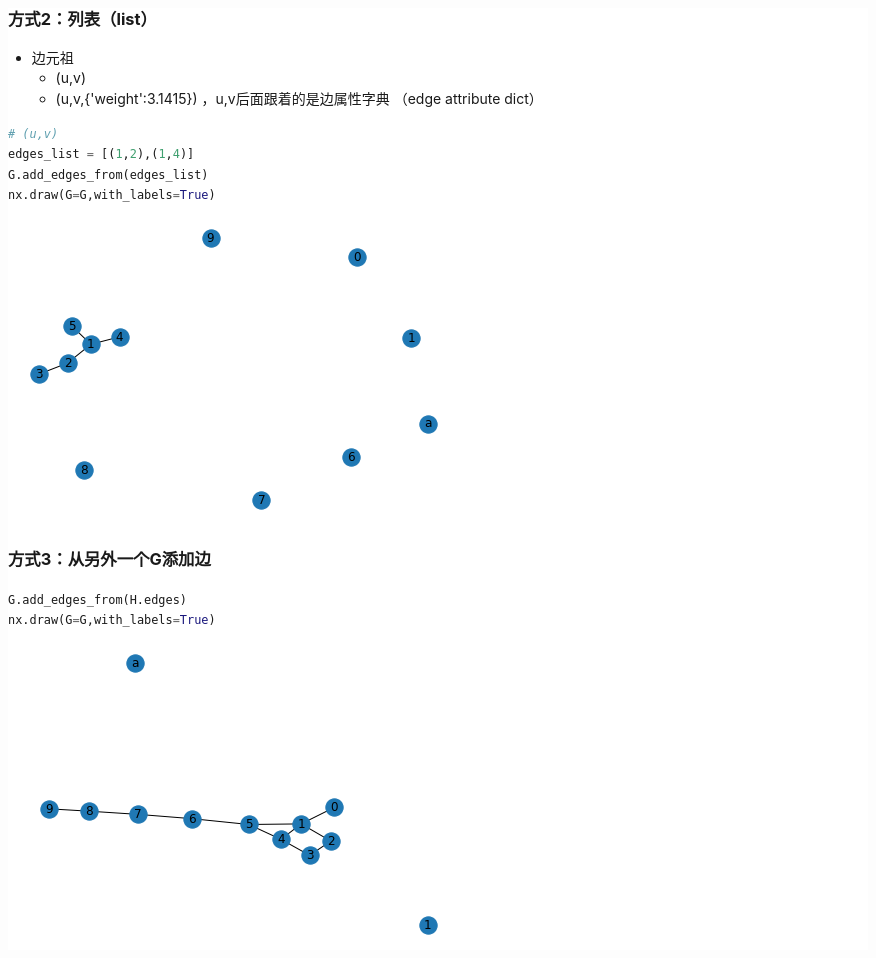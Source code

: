 

### 方式2：列表（list）
- 边元祖
    - (u,v)
    - (u,v,{'weight':3.1415}) ，u,v后面跟着的是边属性字典 （edge attribute dict）


```python
# (u,v)
edges_list = [(1,2),(1,4)]
G.add_edges_from(edges_list)
nx.draw(G=G,with_labels=True) 
```


    
![png](01-networkX%E5%9F%BA%E7%A1%80_files/01-networkX%E5%9F%BA%E7%A1%80_17_0.png)
    


### 方式3：从另外一个G添加边


```python
G.add_edges_from(H.edges)
nx.draw(G=G,with_labels=True) 
```


    
![png](01-networkX%E5%9F%BA%E7%A1%80_files/01-networkX%E5%9F%BA%E7%A1%80_19_0.png)
    
